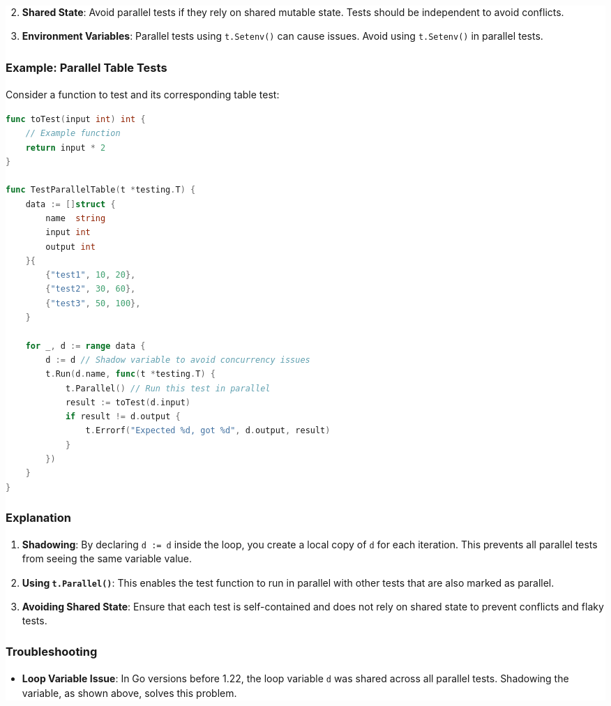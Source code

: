 2. **Shared State**: Avoid parallel tests if they rely on shared mutable state. Tests should be independent to avoid conflicts.

3. **Environment Variables**: Parallel tests using `t.Setenv()` can cause issues. Avoid using `t.Setenv()` in parallel tests.

### Example: Parallel Table Tests

Consider a function to test and its corresponding table test:

```go
func toTest(input int) int {
    // Example function
    return input * 2
}

func TestParallelTable(t *testing.T) {
    data := []struct {
        name  string
        input int
        output int
    }{
        {"test1", 10, 20},
        {"test2", 30, 60},
        {"test3", 50, 100},
    }

    for _, d := range data {
        d := d // Shadow variable to avoid concurrency issues
        t.Run(d.name, func(t *testing.T) {
            t.Parallel() // Run this test in parallel
            result := toTest(d.input)
            if result != d.output {
                t.Errorf("Expected %d, got %d", d.output, result)
            }
        })
    }
}
```

### Explanation

1. **Shadowing**: By declaring `d := d` inside the loop, you create a local copy of `d` for each iteration. This prevents all parallel tests from seeing the same variable value.

2. **Using `t.Parallel()`**: This enables the test function to run in parallel with other tests that are also marked as parallel.

3. **Avoiding Shared State**: Ensure that each test is self-contained and does not rely on shared state to prevent conflicts and flaky tests.

### Troubleshooting

- **Loop Variable Issue**: In Go versions before 1.22, the loop variable `d` was shared across all parallel tests. Shadowing the variable, as shown above, solves this problem.
